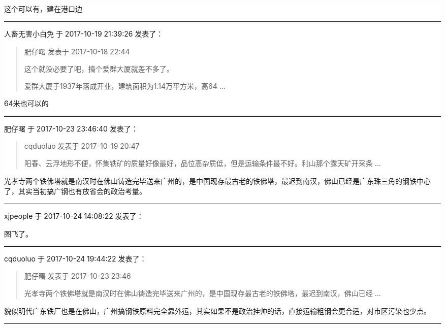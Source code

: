 

这个可以有，建在港口边

---------

人畜无害小白免 于 2017-10-19 21:39:26 发表了：

> 肥仔曙 发表于 2017-10-18 22:44
> 
> 这个就没必要了吧，搞个爱群大厦就差不多了。
> 
> 爱群大厦于1937年落成开业，建筑面积为1.14万平方米，高64 ...



64米也可以的

---------

肥仔曙 于 2017-10-23 23:46:40 发表了：

> cqduoluo 发表于 2017-10-19 20:47
> 
> 阳春、云浮地形不便，怀集铁矿的质量好像最好，品位高杂质低，但是运输条件最不好。利山那个露天矿开采条 ...



光孝寺两个铁佛塔就是南汉时在佛山铸造完毕送来广州的，是中国现存最古老的铁佛塔，最迟到南汉，佛山已经是广东珠三角的钢铁中心了，其实当初搞广钢也有放省会的政治考量。

---------

xjpeople 于 2017-10-24 14:08:22 发表了：

图飞了。

---------

cqduoluo 于 2017-10-24 19:44:22 发表了：

> 肥仔曙 发表于 2017-10-23 23:46
> 
> 光孝寺两个铁佛塔就是南汉时在佛山铸造完毕送来广州的，是中国现存最古老的铁佛塔，最迟到南汉，佛山已经 ...



貌似明代广东铁厂也是在佛山，广州搞钢铁原料完全靠外运，其实如果不是政治挂帅的话，直接运输粗钢会更合适，对市区污染也少点。

---------

